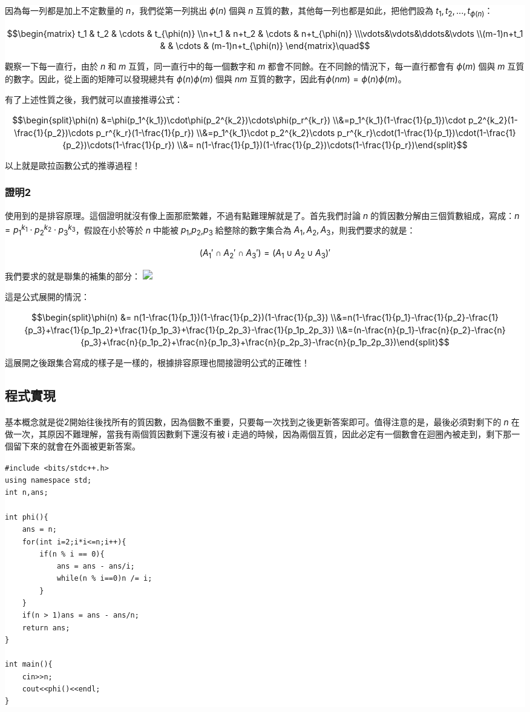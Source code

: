 因為每一列都是加上不定數量的 $n$，我們從第一列挑出 $\phi(n)$ 個與 $n$ 互質的數，其他每一列也都是如此，把他們設為 $t_1,t_2,...,t_{\phi(n)}$：

$$\begin{matrix}
t_1 & t_2 & \cdots & t_{\phi(n)}
\\n+t_1 & n+t_2 & \cdots & n+t_{\phi(n)}
\\\vdots&\vdots&\ddots&\vdots
\\(m-1)n+t_1 &  & \cdots & (m-1)n+t_{\phi(n)}
\end{matrix}\quad$$

觀察一下每一直行，由於 $n$ 和 $m$ 互質，同一直行中的每一個數字和 $m$ 都會不同餘。在不同餘的情況下，每一直行都會有 $\phi(m)$ 個與 $m$ 互質的數字。因此，從上面的矩陣可以發現總共有 $\phi(n)\phi(m)$ 個與 $nm$ 互質的數字，因此有$\phi(nm)=\phi(n)\phi(m)$。


有了上述性質之後，我們就可以直接推導公式：

$$\begin{split}\phi(n) &=\phi(p_1^{k_1})\cdot\phi(p_2^{k_2})\cdots\phi(p_r^{k_r})
\\&=p_1^{k_1}(1-\frac{1}{p_1})\cdot p_2^{k_2}(1-\frac{1}{p_2})\cdots p_r^{k_r}(1-\frac{1}{p_r})
\\&=p_1^{k_1}\cdot p_2^{k_2}\cdots p_r^{k_r}\cdot(1-\frac{1}{p_1})\cdot(1-\frac{1}{p_2})\cdots(1-\frac{1}{p_r})
\\&= n(1-\frac{1}{p_1})(1-\frac{1}{p_2})\cdots(1-\frac{1}{p_r})\end{split}$$

以上就是歐拉函數公式的推導過程！

### 證明2
使用到的是排容原理。這個證明就沒有像上面那麽繁雜，不過有點難理解就是了。首先我們討論 $n$ 的質因數分解由三個質數組成，寫成：$n = p_1^{k_1}\cdot p_2^{k_2}\cdot p_3^{k_3}$，假設在小於等於 $n$ 中能被 $p_1$,$p_2$,$p_3$ 給整除的數字集合為 $A_1,A_2,A_3$，則我們要求的就是：

$$(A_1'	\cap A_2' \cap A_3') = (A_1 \cup A_2 \cup A_3)'$$

我們要求的就是聯集的補集的部分：
![](https://i.imgur.com/iEWH5Na.png)


這是公式展開的情況：

$$\begin{split}\phi(n) &= n(1-\frac{1}{p_1})(1-\frac{1}{p_2})(1-\frac{1}{p_3})
\\&=n(1-\frac{1}{p_1}-\frac{1}{p_2}-\frac{1}{p_3}+\frac{1}{p_1p_2}+\frac{1}{p_1p_3}+\frac{1}{p_2p_3}-\frac{1}{p_1p_2p_3})
\\&=(n-\frac{n}{p_1}-\frac{n}{p_2}-\frac{n}{p_3}+\frac{n}{p_1p_2}+\frac{n}{p_1p_3}+\frac{n}{p_2p_3}-\frac{n}{p_1p_2p_3})\end{split}$$

這展開之後跟集合寫成的樣子是一樣的，根據排容原理也間接證明公式的正確性！


## 程式實現
基本概念就是從2開始往後找所有的質因數，因為個數不重要，只要每一次找到之後更新答案即可。值得注意的是，最後必須對剩下的 $n$ 在做一次，其原因不難理解，當我有兩個質因數剩下還沒有被 i 走過的時候，因為兩個互質，因此必定有一個數會在迴圈內被走到，剩下那一個留下來的就會在外面被更新答案。

```cpp=
#include <bits/stdc++.h>
using namespace std;
int n,ans;

int phi(){
    ans = n;
    for(int i=2;i*i<=n;i++){
        if(n % i == 0){
            ans = ans - ans/i;
            while(n % i==0)n /= i;
        }
    }
    if(n > 1)ans = ans - ans/n;
    return ans;
}

int main(){
    cin>>n;
    cout<<phi()<<endl;
}
```